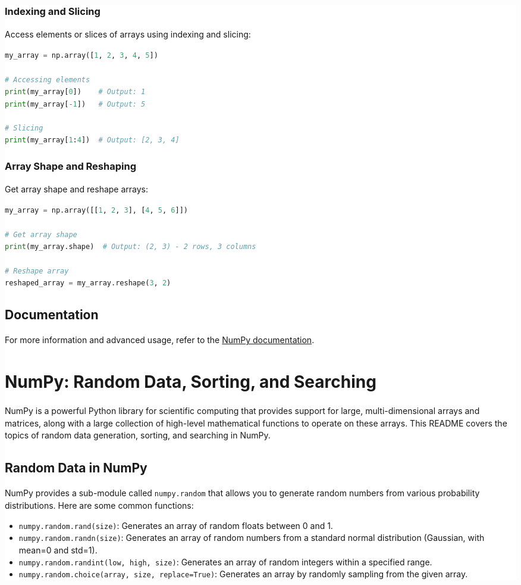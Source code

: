 ### Indexing and Slicing

Access elements or slices of arrays using indexing and slicing:

```python
my_array = np.array([1, 2, 3, 4, 5])

# Accessing elements
print(my_array[0])    # Output: 1
print(my_array[-1])   # Output: 5

# Slicing
print(my_array[1:4])  # Output: [2, 3, 4]
```

### Array Shape and Reshaping

Get array shape and reshape arrays:

```python
my_array = np.array([[1, 2, 3], [4, 5, 6]])

# Get array shape
print(my_array.shape)  # Output: (2, 3) - 2 rows, 3 columns

# Reshape array
reshaped_array = my_array.reshape(3, 2)
```

## Documentation

For more information and advanced usage, refer to the [NumPy documentation](https://numpy.org/doc/).


# NumPy: Random Data, Sorting, and Searching

NumPy is a powerful Python library for scientific computing that provides support for large, multi-dimensional arrays and matrices, along with a large collection of high-level mathematical functions to operate on these arrays. This README covers the topics of random data generation, sorting, and searching in NumPy.

## Random Data in NumPy

NumPy provides a sub-module called `numpy.random` that allows you to generate random numbers from various probability distributions. Here are some common functions:

- `numpy.random.rand(size)`: Generates an array of random floats between 0 and 1.
- `numpy.random.randn(size)`: Generates an array of random numbers from a standard normal distribution (Gaussian, with mean=0 and std=1).
- `numpy.random.randint(low, high, size)`: Generates an array of random integers within a specified range.
- `numpy.random.choice(array, size, replace=True)`: Generates an array by randomly sampling from the given array.
